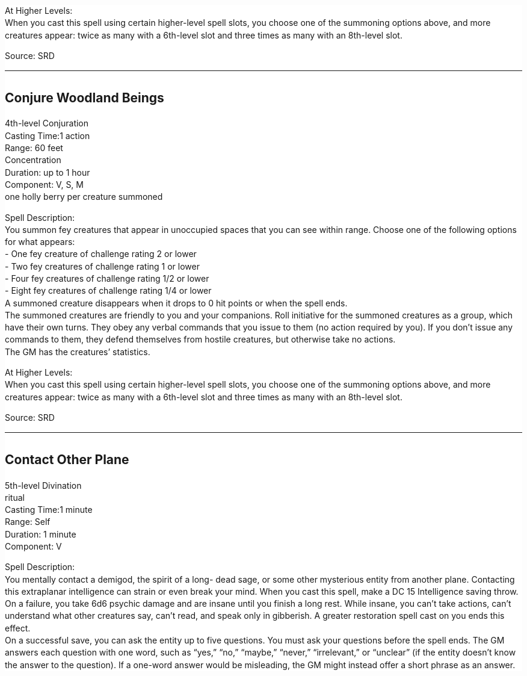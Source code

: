 At Higher Levels:<br>
When you cast this spell using certain higher-level spell slots, you choose one of the summoning options above, and more creatures appear: twice as many with a 6th-level slot and three times as many with an 8th-level slot.

Source: SRD

---

## Conjure Woodland Beings
4th-level Conjuration<br>
Casting Time:1 action<br>
Range: 60 feet<br>
Concentration<br>
Duration: up to 1 hour<br>
Component: V, S, M<br>
one holly berry per creature summoned

Spell Description:<br>
You summon fey creatures that appear in unoccupied spaces that you can see within range. Choose one of the following options for what appears:<br>- One fey creature of challenge rating 2 or lower<br>- Two fey creatures of challenge rating 1 or lower<br>- Four fey creatures of challenge rating 1/2 or lower<br>- Eight fey creatures of challenge rating 1/4 or lower<br>A summoned creature disappears when it drops to 0 hit points or when the spell ends.<br>The summoned creatures are friendly to you and your companions. Roll initiative for the summoned creatures as a group, which have their own turns. They obey any verbal commands that you issue to them (no action required by you). If you don’t issue any commands to them, they defend themselves from hostile creatures, but otherwise take no actions.<br>The GM has the creatures’ statistics.

At Higher Levels:<br>
When you cast this spell using certain higher-level spell slots, you choose one of the summoning options above, and more creatures appear: twice as many with a 6th-level slot and three times as many with an 8th-level slot.

Source: SRD

---

## Contact Other Plane
5th-level Divination<br>
ritual<br>
Casting Time:1 minute<br>
Range: Self<br>
Duration: 1 minute<br>
Component: V

Spell Description:<br>
You mentally contact a demigod, the spirit of a long- dead sage, or some other mysterious entity from another plane. Contacting this extraplanar intelligence can strain or even break your mind. When you cast this spell, make a DC 15 Intelligence saving throw. On a failure, you take 6d6 psychic damage and are insane until you finish a long rest. While insane, you can’t take actions, can’t understand what other creatures say, can’t read, and speak only in gibberish. A greater restoration spell cast on you ends this effect.<br>On a successful save, you can ask the entity up to five questions. You must ask your questions before the spell ends. The GM answers each question with one word, such as “yes,” “no,” “maybe,” “never,” “irrelevant,” or “unclear” (if the entity doesn’t know the answer to the question). If a one-word answer would be misleading, the GM might instead offer a short phrase as an answer.
